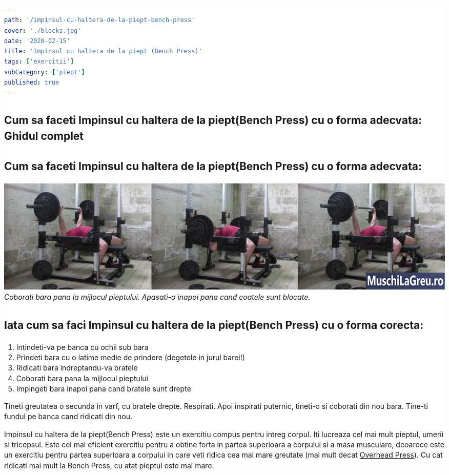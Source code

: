 ```yaml
---
path: '/impinsul-cu-haltera-de-la-piept-bench-press'
cover: './blocks.jpg'
date: '2020-02-15'
title: 'Impinsul cu haltera de la piept (Bench Press)'
tags: ['exercitii']
subCategory: ['piept']
published: true
---
```


## Cum sa faceti Impinsul cu haltera de la piept(Bench Press) cu o forma adecvata: Ghidul complet

## Cum sa faceti Impinsul cu haltera de la piept(Bench Press) cu o forma adecvata:

![Impinsul cu haltera de la piept](./assets/impinsul-cu-haltera-de-la-piept.jpg)
_Coborati bara pana la mijlocul pieptului. Apasati-o inapoi pana cand coatele sunt blocate._

## Iata cum sa faci Impinsul cu haltera de la piept(Bench Press) cu o forma corecta:

1. Intindeti-va pe banca cu ochii sub bara
2. Prindeti bara cu o latime medie de prindere (degetele in jurul barei!)
3. Ridicati bara indreptandu-va bratele
4. Coborati bara pana la mijlocul pieptului
5. Impingeti bara inapoi pana cand bratele sunt drepte

Tineti greutatea o secunda in varf, cu bratele drepte. Respirati. Apoi inspirati puternic, tineti-o si coborati din nou bara. Tine-ti fundul pe banca cand ridicati din nou.

Impinsul cu haltera de la piept(Bench Press) este un exercitiu compus pentru intreg corpul. Iti lucreaza cel mai mult pieptul, umerii si tricepsul. Este cel mai eficient exercitiu pentru a obtine forta in partea superioara a corpului si a masa musculare, deoarece este un exercitiu pentru partea superioara a corpului in care veti ridica cea mai mare greutate (mai mult decat [Overhead Press](/exercitii/umeri/presa-deasupra-capului-cu-haltera)). Cu cat ridicati mai mult la Bench Press, cu atat pieptul este mai mare.
